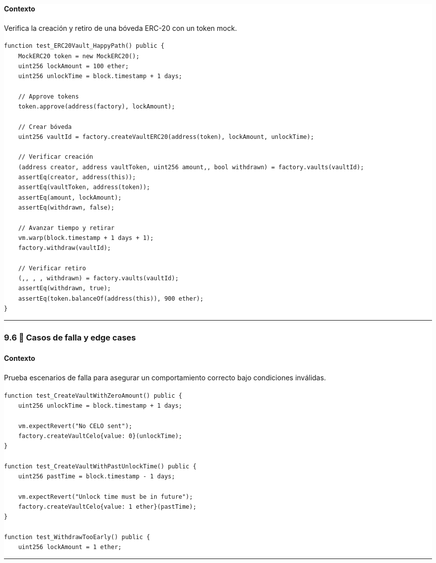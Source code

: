 #### Contexto
Verifica la creación y retiro de una bóveda ERC-20 con un token mock.

```solidity
function test_ERC20Vault_HappyPath() public {
    MockERC20 token = new MockERC20();
    uint256 lockAmount = 100 ether;
    uint256 unlockTime = block.timestamp + 1 days;
    
    // Approve tokens
    token.approve(address(factory), lockAmount);
    
    // Crear bóveda
    uint256 vaultId = factory.createVaultERC20(address(token), lockAmount, unlockTime);
    
    // Verificar creación
    (address creator, address vaultToken, uint256 amount,, bool withdrawn) = factory.vaults(vaultId);
    assertEq(creator, address(this));
    assertEq(vaultToken, address(token));
    assertEq(amount, lockAmount);
    assertEq(withdrawn, false);
    
    // Avanzar tiempo y retirar
    vm.warp(block.timestamp + 1 days + 1);
    factory.withdraw(vaultId);
    
    // Verificar retiro
    (,, , , withdrawn) = factory.vaults(vaultId);
    assertEq(withdrawn, true);
    assertEq(token.balanceOf(address(this)), 900 ether);
}
```

---

### 9.6 🧪 Casos de falla y edge cases

#### Contexto
Prueba escenarios de falla para asegurar un comportamiento correcto bajo condiciones inválidas.

```solidity
function test_CreateVaultWithZeroAmount() public {
    uint256 unlockTime = block.timestamp + 1 days;
    
    vm.expectRevert("No CELO sent");
    factory.createVaultCelo{value: 0}(unlockTime);
}

function test_CreateVaultWithPastUnlockTime() public {
    uint256 pastTime = block.timestamp - 1 days;
    
    vm.expectRevert("Unlock time must be in future");
    factory.createVaultCelo{value: 1 ether}(pastTime);
}

function test_WithdrawTooEarly() public {
    uint256 lockAmount = 1 ether;
```

---